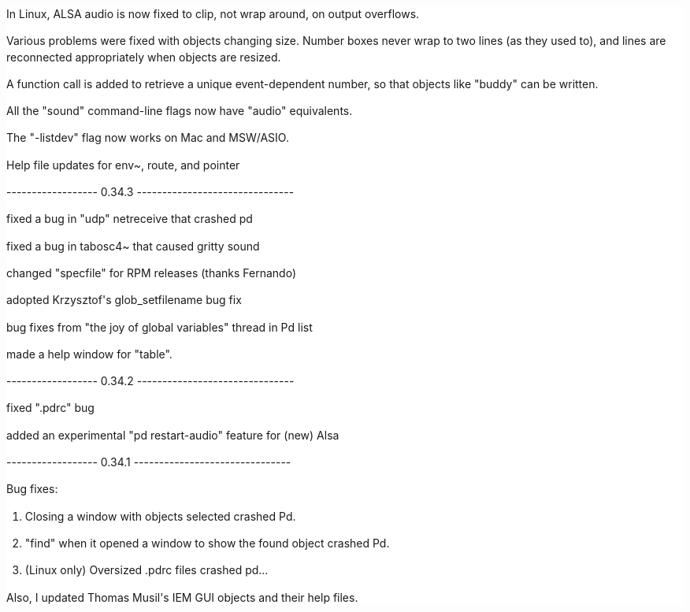 
In Linux, ALSA audio is now fixed to clip, not wrap around, on output
overflows.


Various problems were fixed with objects changing size.  Number boxes never
wrap to two lines (as they used to), and lines are reconnected appropriately
when objects are resized.


A function call is added to retrieve a unique event-dependent number,
so that objects like "buddy" can be written.


All the "sound" command-line flags now have "audio" equivalents.


The "-listdev" flag now works on Mac and MSW/ASIO.


Help file updates for env~, route, and pointer


------------------ 0.34.3 -------------------------------


fixed a bug in "udp" netreceive that crashed pd


fixed a bug in tabosc4~ that caused gritty sound


changed "specfile" for RPM releases (thanks Fernando)


adopted Krzysztof's glob_setfilename bug fix


bug fixes from "the joy of global variables" thread in Pd list


made a help window for "table".


------------------ 0.34.2 -------------------------------


fixed ".pdrc" bug


added an experimental "pd restart-audio" feature for (new) Alsa


------------------ 0.34.1 -------------------------------


Bug fixes:


1.  Closing a window with objects selected crashed Pd.


2.  "find" when it opened a window to show the found object crashed Pd.


3.  (Linux only) Oversized .pdrc files crashed pd...


Also, I updated Thomas Musil's IEM GUI objects and their help files.

